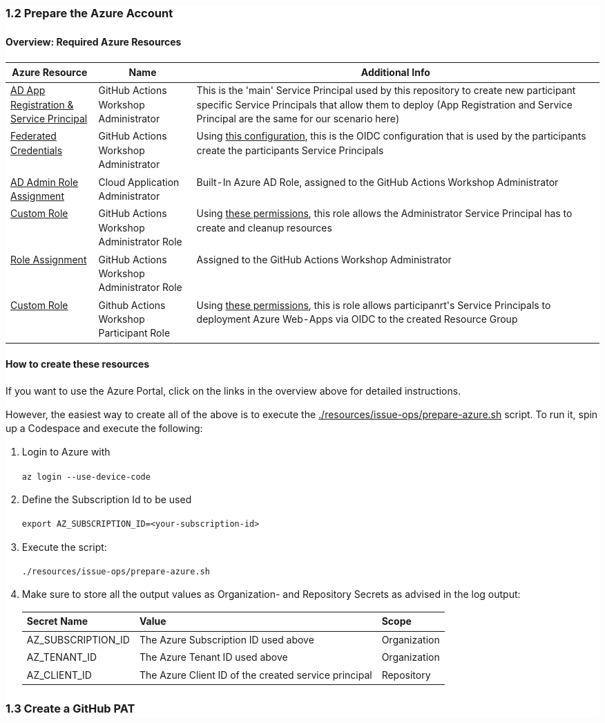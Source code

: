 ### 1.2 Prepare the Azure Account

#### Overview: Required Azure Resources

| Azure Resource | Name | Additional Info |
| ---- | ------ | ------ |
| [AD App Registration & Service Principal][ad-docs-create-service-principal] | GitHub Actions Workshop Administrator | This is the 'main' Service Principal used by this repository to create new participant specific Service Principals that allow them to deploy (App Registration and Service Principal are the same for our scenario here) |
| [Federated Credentials][ad-docs-federeated-github-credentials] | GitHub Actions Workshop Administrator | Using [this configuration](./resources/issue-ops/prepare-azure.sh#73), this is the OIDC configuration that is used by the participants create the participants Service Principals |
| [AD Admin Role Assignment][ad-docs-ad-admin-role-assignment] | Cloud Application Administrator | Built-In Azure AD Role, assigned to the GitHub Actions Workshop Administrator
| [Custom Role][ad-docs-create-custom-role-json] | GitHub Actions Workshop Administrator Role | Using [these permissions](./resources/issue-ops/prepare-azure.sh#126), this role allows the Administrator Service Principal has to create and cleanup resources |
| [Role Assignment][ad-docs-create-role-assignment] | GitHub Actions Workshop Administrator Role | Assigned to the GitHub Actions Workshop Administrator
| [Custom Role][ad-docs-create-custom-role-json] | Github Actions Workshop Participant Role | Using [these permissions](./resources/issue-ops/prepare-azure.sh#168), this is  role allows participanrt's Service Principals to deployment Azure Web-Apps via OIDC to the created Resource Group |

#### How to create these resources

If you want to use the Azure Portal, click on the links in the overview above for detailed instructions.

However, the easiest way to create all of the above is to execute the [./resources/issue-ops/prepare-azure.sh](../resources/issue-ops/prepare-azure.sh) script. To run it, spin up a Codespace and execute the following:

1. Login to Azure with

    ```shell
    az login --use-device-code
    ```

2. Define the Subscription Id to be used

    ```shell
    export AZ_SUBSCRIPTION_ID=<your-subscription-id>
    ```

3. Execute the script:

    ```shell
    ./resources/issue-ops/prepare-azure.sh
    ```

4. Make sure to store all the output values as Organization- and Repository Secrets as advised in the log output:

    | Secret Name        | Value                                                    | Scope |
    | ------------------ | -------------------------------------------------------- | ----- |
    | AZ_SUBSCRIPTION_ID | The Azure Subscription ID used above                     | Organization |
    | AZ_TENANT_ID       | The Azure Tenant ID used above                           | Organization |
    | AZ_CLIENT_ID       | The Azure Client ID of the created service principal     | Repository |

### 1.3 Create a GitHub PAT


[ad-docs-create-service-principal]: https://learn.microsoft.com/en-us/azure/active-directory/develop/howto-create-service-principal-portal
[ad-docs-create-custom-role-json]: https://learn.microsoft.com/en-us/azure/role-based-access-control/custom-roles-portal#start-from-json
[ad-docs-create-role-assignment]: https://learn.microsoft.com/en-us/azure/role-based-access-control/role-assignments-portal
[ad-docs-federeated-github-credentials]: https://learn.microsoft.com/en-us/azure/developer/github/connect-from-azure?tabs=azure-portal%2Clinux
[ad-docs-ad-admin-role-assignment]: https://learn.microsoft.com/en-us/azure/active-directory/roles/manage-roles-portal